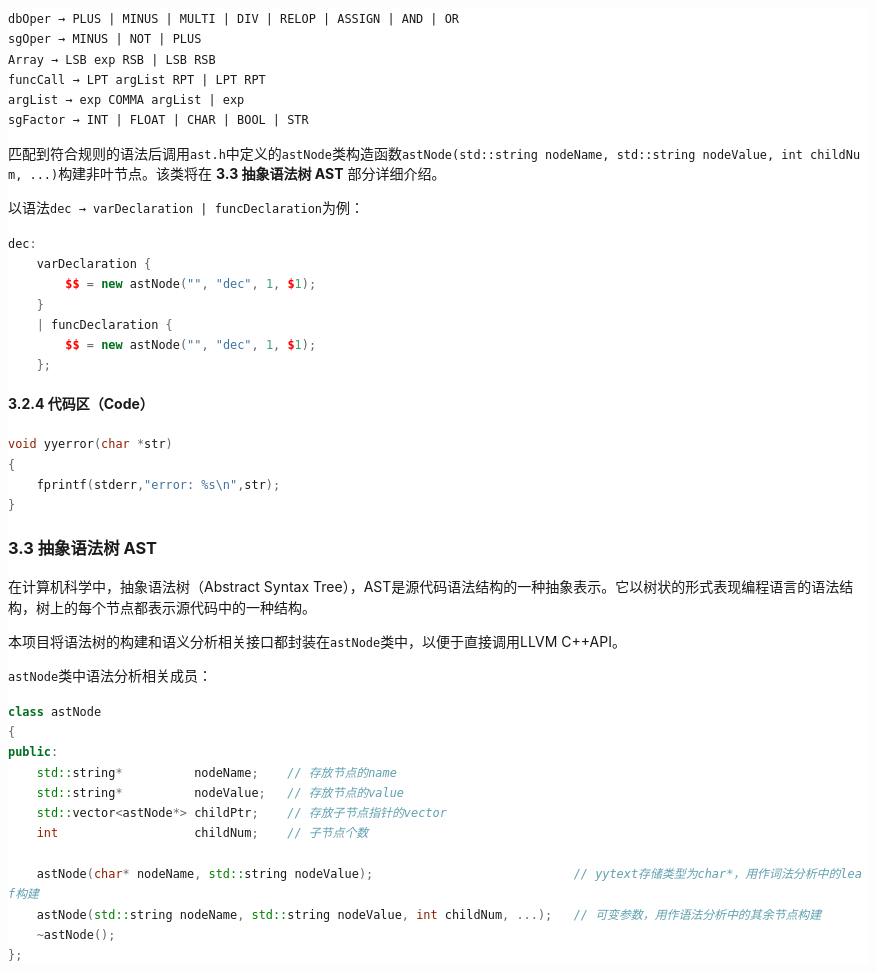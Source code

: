 ```yacas
dbOper → PLUS | MINUS | MULTI | DIV | RELOP | ASSIGN | AND | OR
sgOper → MINUS | NOT | PLUS
Array → LSB exp RSB | LSB RSB
funcCall → LPT argList RPT | LPT RPT
argList → exp COMMA argList | exp  
sgFactor → INT | FLOAT | CHAR | BOOL | STR
```

匹配到符合规则的语法后调用`ast.h`中定义的`astNode`类构造函数`astNode(std::string nodeName, std::string nodeValue, int childNum, ...)`构建非叶节点。该类将在 **3.3 抽象语法树 AST** 部分详细介绍。

以语法`dec → varDeclaration | funcDeclaration`为例：

```c++
dec:
    varDeclaration {
        $$ = new astNode("", "dec", 1, $1);
    }
    | funcDeclaration {
        $$ = new astNode("", "dec", 1, $1);
    };
```

#### 3.2.4 代码区（Code）

```c
void yyerror(char *str)
{
    fprintf(stderr,"error: %s\n",str);
}
```

### 3.3 抽象语法树 AST

在计算机科学中，抽象语法树（Abstract Syntax Tree），AST是源代码语法结构的一种抽象表示。它以树状的形式表现编程语言的语法结构，树上的每个节点都表示源代码中的一种结构。

本项目将语法树的构建和语义分析相关接口都封装在`astNode`类中，以便于直接调用LLVM C++API。

`astNode`类中语法分析相关成员：

```c++
class astNode
{
public:
    std::string*          nodeName;    // 存放节点的name
    std::string*          nodeValue;   // 存放节点的value
    std::vector<astNode*> childPtr;    // 存放子节点指针的vector
    int                   childNum;    // 子节点个数

    astNode(char* nodeName, std::string nodeValue);                            // yytext存储类型为char*，用作词法分析中的leaf构建
    astNode(std::string nodeName, std::string nodeValue, int childNum, ...);   // 可变参数，用作语法分析中的其余节点构建
    ~astNode();
};
```
